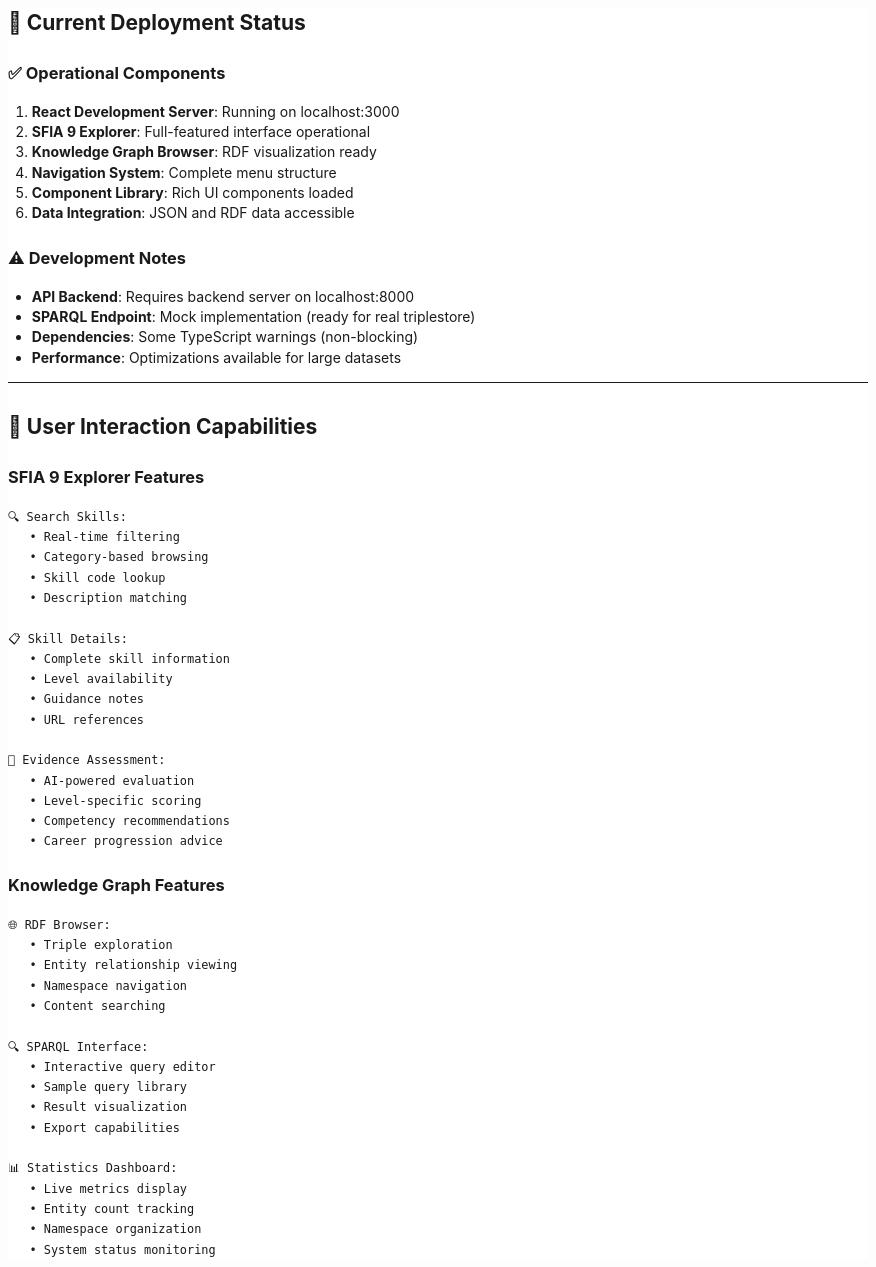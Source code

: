
## 🚀 Current Deployment Status

### **✅ Operational Components**
1. **React Development Server**: Running on localhost:3000
2. **SFIA 9 Explorer**: Full-featured interface operational
3. **Knowledge Graph Browser**: RDF visualization ready
4. **Navigation System**: Complete menu structure
5. **Component Library**: Rich UI components loaded
6. **Data Integration**: JSON and RDF data accessible

### **⚠️ Development Notes**
- **API Backend**: Requires backend server on localhost:8000
- **SPARQL Endpoint**: Mock implementation (ready for real triplestore)
- **Dependencies**: Some TypeScript warnings (non-blocking)
- **Performance**: Optimizations available for large datasets

---

## 🎯 User Interaction Capabilities

### **SFIA 9 Explorer Features**
```
🔍 Search Skills:
   • Real-time filtering
   • Category-based browsing
   • Skill code lookup
   • Description matching

📋 Skill Details:
   • Complete skill information
   • Level availability
   • Guidance notes
   • URL references

🎯 Evidence Assessment:
   • AI-powered evaluation
   • Level-specific scoring
   • Competency recommendations
   • Career progression advice
```

### **Knowledge Graph Features**
```
🌐 RDF Browser:
   • Triple exploration
   • Entity relationship viewing
   • Namespace navigation
   • Content searching

🔍 SPARQL Interface:
   • Interactive query editor
   • Sample query library
   • Result visualization
   • Export capabilities

📊 Statistics Dashboard:
   • Live metrics display
   • Entity count tracking
   • Namespace organization
   • System status monitoring
```
